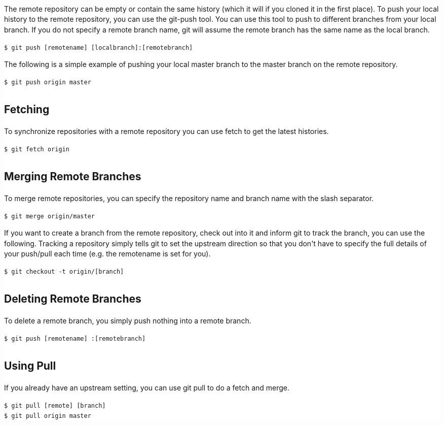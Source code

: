 The remote repository can be empty or contain the same history (which it will if you cloned it in the first place). To push your local history to the remote repository, you can use the git-push tool. You can use this tool to push to different branches from your local branch. If you do not specify a remote branch name, git will assume the remote branch has the same name as the local branch. 

```
$ git push [remotename] [localbranch]:[remotebranch]
```

The following is a simple example of pushing your local master branch to the master branch on the remote repository.

```
$ git push origin master
```

## Fetching

To synchronize repositories with a remote repository you can use fetch to get the latest histories. 

```
$ git fetch origin 
```

## Merging Remote Branches

To merge remote repositories, you can specify the repository name and branch name with the slash separator. 

```
$ git merge origin/master
```

If you want to create a branch from the remote repository, check out into it and inform git to track the branch, you can use the following. Tracking a repository simply tells git to set the upstream direction so that you don't have to specify the full details of your push/pull each time (e.g. the remotename is set for you).

```
$ git checkout -t origin/[branch]
```

## Deleting Remote Branches

To delete a remote branch, you simply push nothing into a remote branch.

```
$ git push [remotename] :[remotebranch]
```

## Using Pull

If you already have an upstream setting, you can use git pull to do a fetch and merge.

```
$ git pull [remote] [branch]
$ git pull origin master
```
